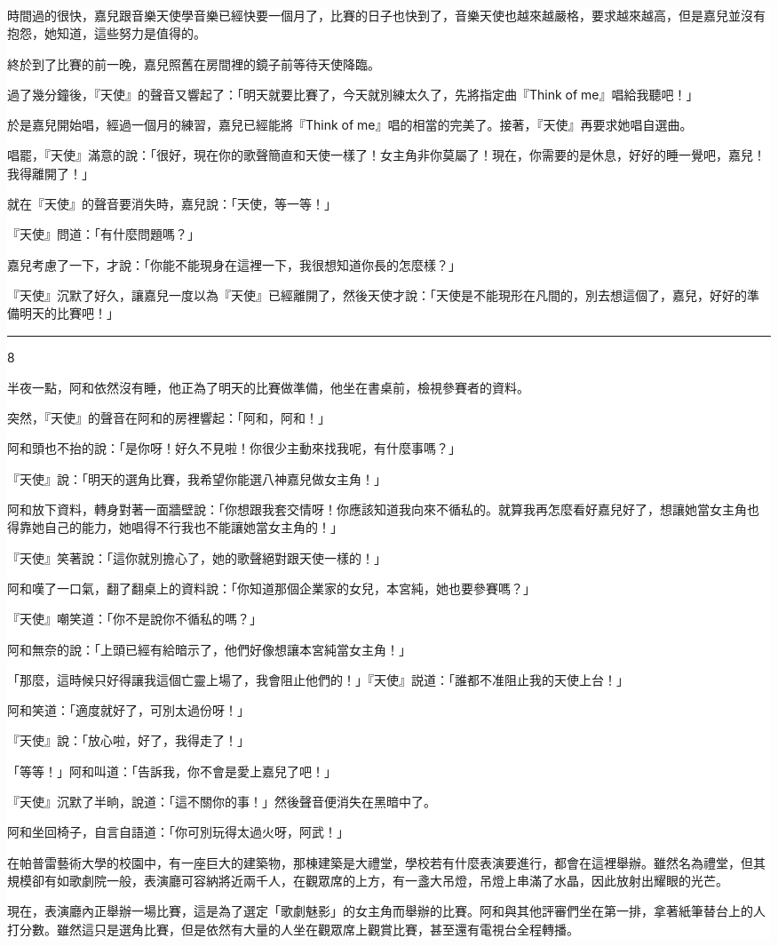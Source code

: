時間過的很快，嘉兒跟音樂天使學音樂已經快要一個月了，比賽的日子也快到了，音樂天使也越來越嚴格，要求越來越高，但是嘉兒並沒有抱怨，她知道，這些努力是值得的。



終於到了比賽的前一晚，嘉兒照舊在房間裡的鏡子前等待天使降臨。

過了幾分鐘後，『天使』的聲音又響起了：「明天就要比賽了，今天就別練太久了，先將指定曲『Think of me』唱給我聽吧！」

於是嘉兒開始唱，經過一個月的練習，嘉兒已經能將『Think of me』唱的相當的完美了。接著，『天使』再要求她唱自選曲。



唱罷，『天使』滿意的說：「很好，現在你的歌聲簡直和天使一樣了！女主角非你莫屬了！現在，你需要的是休息，好好的睡一覺吧，嘉兒！我得離開了！」

就在『天使』的聲音要消失時，嘉兒說：「天使，等一等！」

『天使』問道：「有什麼問題嗎？」

嘉兒考慮了一下，才說：「你能不能現身在這裡一下，我很想知道你長的怎麼樣？」

『天使』沉默了好久，讓嘉兒一度以為『天使』已經離開了，然後天使才說：「天使是不能現形在凡間的，別去想這個了，嘉兒，好好的準備明天的比賽吧！」

***

8



半夜一點，阿和依然沒有睡，他正為了明天的比賽做準備，他坐在書桌前，檢視參賽者的資料。

突然，『天使』的聲音在阿和的房裡響起：「阿和，阿和！」

阿和頭也不抬的說：「是你呀！好久不見啦！你很少主動來找我呢，有什麼事嗎？」

『天使』說：「明天的選角比賽，我希望你能選八神嘉兒做女主角！」

阿和放下資料，轉身對著一面牆壁說：「你想跟我套交情呀！你應該知道我向來不循私的。就算我再怎麼看好嘉兒好了，想讓她當女主角也得靠她自己的能力，她唱得不行我也不能讓她當女主角的！」

『天使』笑著說：「這你就別擔心了，她的歌聲絕對跟天使一樣的！」



阿和嘆了一口氣，翻了翻桌上的資料說：「你知道那個企業家的女兒，本宮純，她也要參賽嗎？」

『天使』嘲笑道：「你不是說你不循私的嗎？」

阿和無奈的說：「上頭已經有給暗示了，他們好像想讓本宮純當女主角！」

「那麼，這時候只好得讓我這個亡靈上場了，我會阻止他們的！」『天使』説道：「誰都不准阻止我的天使上台！」

阿和笑道：「適度就好了，可別太過份呀！」

『天使』說：「放心啦，好了，我得走了！」

「等等！」阿和叫道：「告訴我，你不會是愛上嘉兒了吧！」

『天使』沉默了半晌，說道：「這不關你的事！」然後聲音便消失在黑暗中了。

阿和坐回椅子，自言自語道：「你可別玩得太過火呀，阿武！」



在帕普雷藝術大學的校園中，有一座巨大的建築物，那棟建築是大禮堂，學校若有什麼表演要進行，都會在這裡舉辦。雖然名為禮堂，但其規模卻有如歌劇院一般，表演廳可容納將近兩千人，在觀眾席的上方，有一盞大吊燈，吊燈上串滿了水晶，因此放射出耀眼的光芒。



現在，表演廳內正舉辦一場比賽，這是為了選定「歌劇魅影」的女主角而舉辦的比賽。阿和與其他評審們坐在第一排，拿著紙筆替台上的人打分數。雖然這只是選角比賽，但是依然有大量的人坐在觀眾席上觀賞比賽，甚至還有電視台全程轉播。
